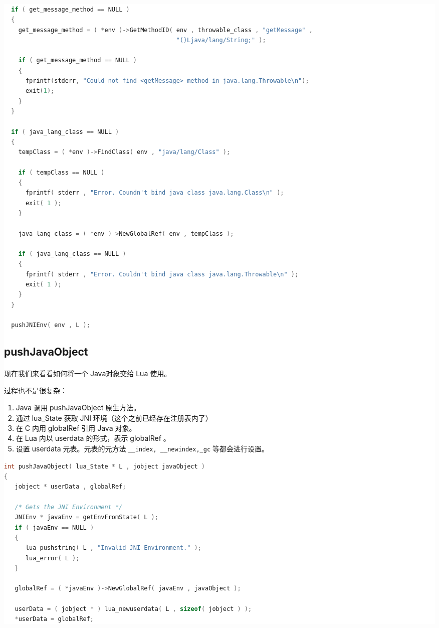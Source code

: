 ```c
  if ( get_message_method == NULL )
  {
    get_message_method = ( *env )->GetMethodID( env , throwable_class , "getMessage" ,
                                                "()Ljava/lang/String;" );

    if ( get_message_method == NULL )
    {
      fprintf(stderr, "Could not find <getMessage> method in java.lang.Throwable\n");
      exit(1);
    }
  }

  if ( java_lang_class == NULL )
  {
    tempClass = ( *env )->FindClass( env , "java/lang/Class" );

    if ( tempClass == NULL )
    {
      fprintf( stderr , "Error. Coundn't bind java class java.lang.Class\n" );
      exit( 1 );
    }

    java_lang_class = ( *env )->NewGlobalRef( env , tempClass );

    if ( java_lang_class == NULL )
    {
      fprintf( stderr , "Error. Couldn't bind java class java.lang.Throwable\n" );
      exit( 1 );
    }
  }

  pushJNIEnv( env , L );

```

## pushJavaObject

现在我们来看看如何将一个 Java对象交给 Lua 使用。

过程也不是很复杂：

1. Java 调用 pushJavaObject 原生方法。
2. 通过 lua_State 获取 JNI 环境（这个之前已经存在注册表内了）
3. 在 C 内用 globalRef 引用  Java 对象。
4. 在 Lua 内以 userdata 的形式，表示  globalRef 。
5. 设置 userdata 元表。元表的元方法 `__index, __newindex,_gc` 等都会进行设置。

```c
int pushJavaObject( lua_State * L , jobject javaObject )
{
   jobject * userData , globalRef;

   /* Gets the JNI Environment */
   JNIEnv * javaEnv = getEnvFromState( L );
   if ( javaEnv == NULL )
   {
      lua_pushstring( L , "Invalid JNI Environment." );
      lua_error( L );
   }

   globalRef = ( *javaEnv )->NewGlobalRef( javaEnv , javaObject );

   userData = ( jobject * ) lua_newuserdata( L , sizeof( jobject ) );
   *userData = globalRef;
```